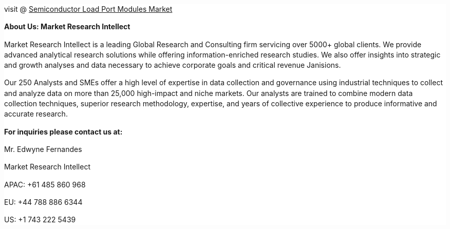 visit&nbsp;@</strong>&nbsp;</span><span class="font-[700]"><a href="https://www.marketresearchintellect.com/product/semiconductor-load-port-modules-market-size-and-forecast/?utm_source=Linkedin&utm_medium=838" target="_blank" data-tracking-control-name="article-ssr-frontend-pulse_little-text-block" data-tracking-will-navigate="" data-test-link="">Semiconductor Load Port Modules Market</a></span></p><p><strong><span class="font-[700]">About Us: Market Research Intellect</span></strong></p><p><span class="">Market Research Intellect is a leading Global Research and Consulting firm servicing over 5000+ global clients. We provide advanced analytical research solutions while offering information-enriched research studies.&nbsp;</span>We also offer insights into strategic and growth analyses and data necessary to achieve corporate goals and critical revenue Janisions.</p><p><span class="">Our 250 Analysts and SMEs offer a high level of expertise in data collection and governance using industrial techniques to collect and analyze data on more than 25,000 high-impact and niche markets. Our analysts are trained to combine modern data collection techniques, superior research methodology, expertise, and years of collective experience to produce informative and accurate research.</span></p><p><strong>For inquiries please contact us at:</strong></p><p>Mr. Edwyne Fernandes</p><p>Market Research Intellect</p><p>APAC: +61 485 860 968</p><p>EU: +44 788 886 6344</p><p>US: +1 743 222 5439</p>
